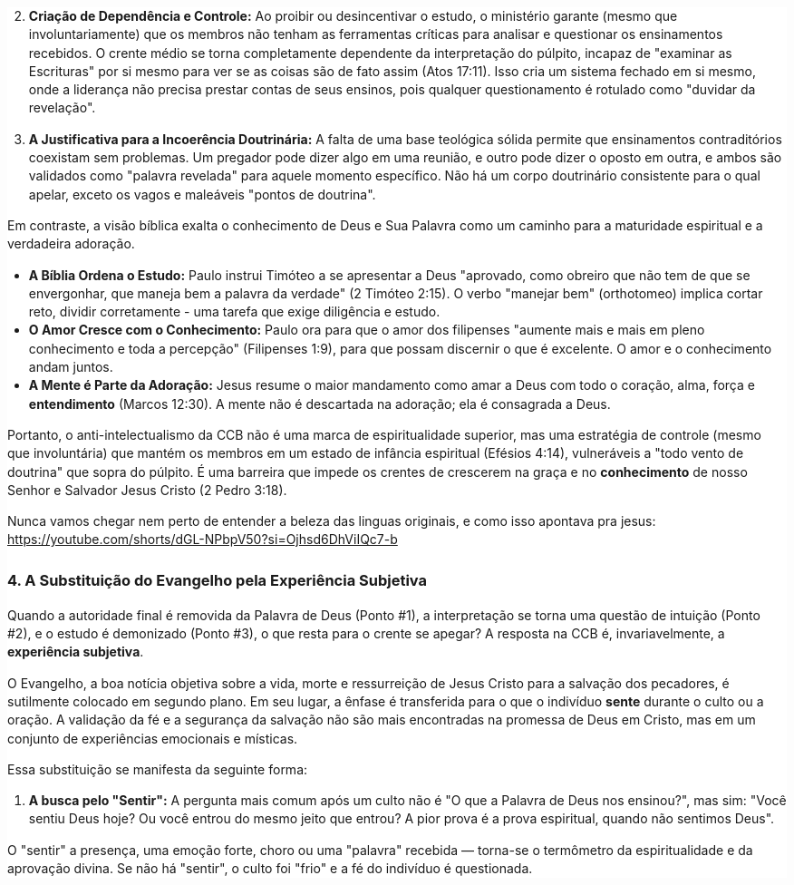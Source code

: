 2.  **Criação de Dependência e Controle:** Ao proibir ou desincentivar o estudo, o ministério garante (mesmo que involuntariamente) que os membros não tenham as ferramentas críticas para analisar e questionar os ensinamentos recebidos. O crente médio se torna completamente dependente da interpretação do púlpito, incapaz de "examinar as Escrituras" por si mesmo para ver se as coisas são de fato assim (Atos 17:11). Isso cria um sistema fechado em si mesmo, onde a liderança não precisa prestar contas de seus ensinos, pois qualquer questionamento é rotulado como "duvidar da revelação". 

3.  **A Justificativa para a Incoerência Doutrinária:** A falta de uma base teológica sólida permite que ensinamentos contraditórios coexistam sem problemas. Um pregador pode dizer algo em uma reunião, e outro pode dizer o oposto em outra, e ambos são validados como "palavra revelada" para aquele momento específico. Não há um corpo doutrinário consistente para o qual apelar, exceto os vagos e maleáveis "pontos de doutrina".

Em contraste, a visão bíblica exalta o conhecimento de Deus e Sua Palavra como um caminho para a maturidade espiritual e a verdadeira adoração.
*   **A Bíblia Ordena o Estudo:** Paulo instrui Timóteo a se apresentar a Deus "aprovado, como obreiro que não tem de que se envergonhar, que maneja bem a palavra da verdade" (2 Timóteo 2:15). O verbo "manejar bem" (orthotomeo) implica cortar reto, dividir corretamente - uma tarefa que exige diligência e estudo.
*   **O Amor Cresce com o Conhecimento:** Paulo ora para que o amor dos filipenses "aumente mais e mais em pleno conhecimento e toda a percepção" (Filipenses 1:9), para que possam discernir o que é excelente. O amor e o conhecimento andam juntos.
*   **A Mente é Parte da Adoração:** Jesus resume o maior mandamento como amar a Deus com todo o coração, alma, força e **entendimento** (Marcos 12:30). A mente não é descartada na adoração; ela é consagrada a Deus.

Portanto, o anti-intelectualismo da CCB não é uma marca de espiritualidade superior, mas uma estratégia de controle (mesmo que involuntária) que mantém os membros em um estado de infância espiritual (Efésios 4:14), vulneráveis a "todo vento de doutrina" que sopra do púlpito. É uma barreira que impede os crentes de crescerem na graça e no **conhecimento** de nosso Senhor e Salvador Jesus Cristo (2 Pedro 3:18).

Nunca vamos chegar nem perto de entender a beleza das linguas originais, e como isso apontava pra jesus: https://youtube.com/shorts/dGL-NPbpV50?si=Ojhsd6DhViIQc7-b

### 4. A Substituição do Evangelho pela Experiência Subjetiva

Quando a autoridade final é removida da Palavra de Deus (Ponto #1), a interpretação se torna uma questão de intuição (Ponto #2), e o estudo é demonizado (Ponto #3), o que resta para o crente se apegar? A resposta na CCB é, invariavelmente, a **experiência subjetiva**.

O Evangelho, a boa notícia objetiva sobre a vida, morte e ressurreição de Jesus Cristo para a salvação dos pecadores, é sutilmente colocado em segundo plano. Em seu lugar, a ênfase é transferida para o que o indivíduo **sente** durante o culto ou a oração. A validação da fé e a segurança da salvação não são mais encontradas na promessa de Deus em Cristo, mas em um conjunto de experiências emocionais e místicas.

Essa substituição se manifesta da seguinte forma:

1.  **A busca pelo "Sentir":** A pergunta mais comum após um culto não é "O que a Palavra de Deus nos ensinou?", mas sim: "Você sentiu Deus hoje? Ou você entrou do mesmo jeito que entrou? A pior prova é a prova espiritual, quando não sentimos Deus".

O "sentir" a presença, uma emoção forte, choro ou uma "palavra" recebida — torna-se o termômetro da espiritualidade e da aprovação divina. Se não há "sentir", o culto foi "frio" e a fé do indivíduo é questionada.

